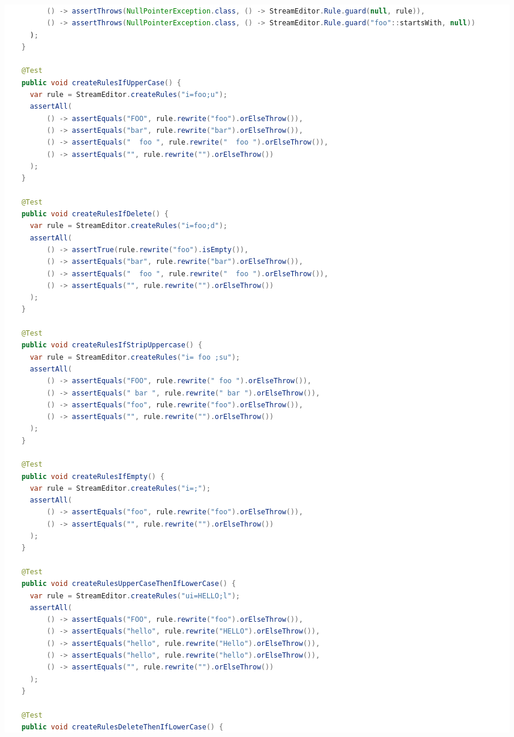 ```java
          () -> assertThrows(NullPointerException.class, () -> StreamEditor.Rule.guard(null, rule)),
          () -> assertThrows(NullPointerException.class, () -> StreamEditor.Rule.guard("foo"::startsWith, null))
      );
    }
    
    @Test
    public void createRulesIfUpperCase() {
      var rule = StreamEditor.createRules("i=foo;u");
      assertAll(
          () -> assertEquals("FOO", rule.rewrite("foo").orElseThrow()),
          () -> assertEquals("bar", rule.rewrite("bar").orElseThrow()),
          () -> assertEquals("  foo ", rule.rewrite("  foo ").orElseThrow()),
          () -> assertEquals("", rule.rewrite("").orElseThrow())
      );
    }

    @Test
    public void createRulesIfDelete() {
      var rule = StreamEditor.createRules("i=foo;d");
      assertAll(
          () -> assertTrue(rule.rewrite("foo").isEmpty()),
          () -> assertEquals("bar", rule.rewrite("bar").orElseThrow()),
          () -> assertEquals("  foo ", rule.rewrite("  foo ").orElseThrow()),
          () -> assertEquals("", rule.rewrite("").orElseThrow())
      );
    }

    @Test
    public void createRulesIfStripUppercase() {
      var rule = StreamEditor.createRules("i= foo ;su");
      assertAll(
          () -> assertEquals("FOO", rule.rewrite(" foo ").orElseThrow()),
          () -> assertEquals(" bar ", rule.rewrite(" bar ").orElseThrow()),
          () -> assertEquals("foo", rule.rewrite("foo").orElseThrow()),
          () -> assertEquals("", rule.rewrite("").orElseThrow())
      );
    }

    @Test
    public void createRulesIfEmpty() {
      var rule = StreamEditor.createRules("i=;");
      assertAll(
          () -> assertEquals("foo", rule.rewrite("foo").orElseThrow()),
          () -> assertEquals("", rule.rewrite("").orElseThrow())
      );
    }

    @Test
    public void createRulesUpperCaseThenIfLowerCase() {
      var rule = StreamEditor.createRules("ui=HELLO;l");
      assertAll(
          () -> assertEquals("FOO", rule.rewrite("foo").orElseThrow()),
          () -> assertEquals("hello", rule.rewrite("HELLO").orElseThrow()),
          () -> assertEquals("hello", rule.rewrite("Hello").orElseThrow()),
          () -> assertEquals("hello", rule.rewrite("hello").orElseThrow()),
          () -> assertEquals("", rule.rewrite("").orElseThrow())
      );
    }

    @Test
    public void createRulesDeleteThenIfLowerCase() {
```